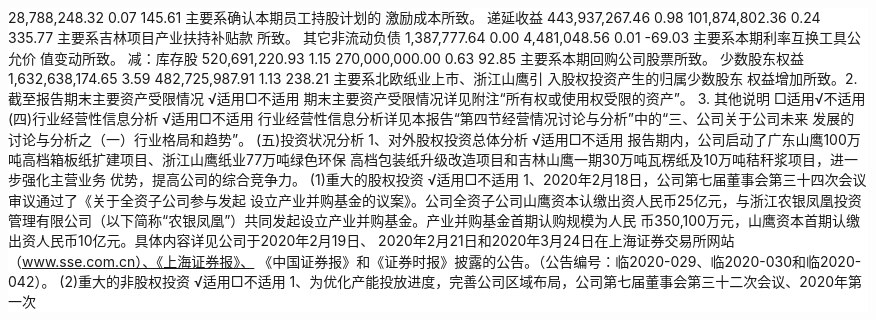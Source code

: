 28,788,248.32
0.07
145.61
主要系确认本期员工持股计划的
激励成本所致。
递延收益
443,937,267.46
0.98
101,874,802.36
0.24
335.77
主要系吉林项目产业扶持补贴款
所致。
其它非流动负债
1,387,777.64
0.00
4,481,048.56
0.01
-69.03
主要系本期利率互换工具公允价
值变动所致。
减：库存股
520,691,220.93
1.15
270,000,000.00
0.63
92.85
主要系本期回购公司股票所致。
少数股东权益
1,632,638,174.65
3.59
482,725,987.91
1.13
238.21
主要系北欧纸业上市、浙江山鹰引
入股权投资产生的归属少数股东
权益增加所致。2.
截至报告期末主要资产受限情况
√适用□不适用
期末主要资产受限情况详见附注“所有权或使用权受限的资产”。
3.
其他说明
□适用√不适用
(四)行业经营性信息分析
√适用□不适用
行业经营性信息分析详见本报告“第四节经营情况讨论与分析”中的“三、公司关于公司未来
发展的讨论与分析之（一）行业格局和趋势”。
(五)投资状况分析
1、对外股权投资总体分析
√适用□不适用
报告期内，公司启动了广东山鹰100万吨高档箱板纸扩建项目、浙江山鹰纸业77万吨绿色环保
高档包装纸升级改造项目和吉林山鹰一期30万吨瓦楞纸及10万吨秸秆浆项目，进一步强化主营业务
优势，提高公司的综合竞争力。
(1)重大的股权投资
√适用□不适用
1、2020年2月18日，公司第七届董事会第三十四次会议审议通过了《关于全资子公司参与发起
设立产业并购基金的议案》。公司全资子公司山鹰资本认缴出资人民币25亿元，与浙江农银凤凰投资
管理有限公司（以下简称“农银凤凰”）共同发起设立产业并购基金。产业并购基金首期认购规模为人民
币350,100万元，山鹰资本首期认缴出资人民币10亿元。具体内容详见公司于2020年2月19日、
2020年2月21日和2020年3月24日在上海证券交易所网站（www.sse.com.cn）、《上海证券报》、
《中国证券报》和《证券时报》披露的公告。（公告编号：临2020-029、临2020-030和临2020-042）。
(2)重大的非股权投资
√适用□不适用
1、为优化产能投放进度，完善公司区域布局，公司第七届董事会第三十二次会议、2020年第一次